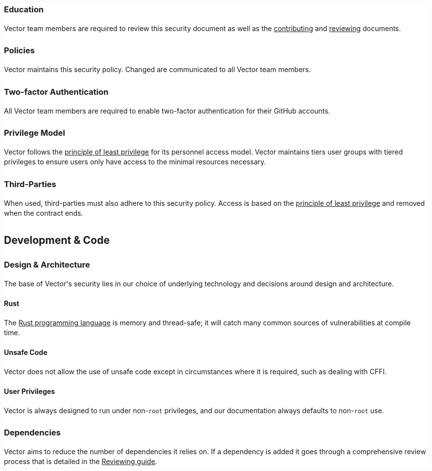 ### Education

Vector team members are required to review this security document as well as
the [contributing](CONTRIBUTING.md) and [reviewing](REVIEWING.md) documents.

### Policies

Vector maintains this security policy. Changed are communicated to all Vector
team members.

### Two-factor Authentication

All Vector team members are required to enable two-factor authentication
for their GitHub accounts.

### Privilege Model

Vector follows the [principle of least privilege][urls.least_privilege] for
its personnel access model. Vector maintains tiers user groups with tiered
privileges to ensure users only have access to the minimal resources necessary.

### Third-Parties

When used, third-parties must also adhere to this security policy. Access is
based on the [principle of least privilege][urls.least_privilege] and removed
when the contract ends.

## Development & Code

### Design & Architecture

The base of Vector's security lies in our choice of underlying technology and
decisions around design and architecture.

#### Rust

The [Rust programming language][urls.rust] is memory and thread-safe; it will
catch many common sources of vulnerabilities at compile time.

#### Unsafe Code

Vector does not allow the use of unsafe code except in circumstances where it
is required, such as dealing with CFFI.

#### User Privileges

Vector is always designed to run under non-`root` privileges, and our
documentation always defaults to non-`root` use.

### Dependencies

Vector aims to reduce the number of dependencies it relies on. If a dependency
is added it goes through a comprehensive review process that is detailed in
the [Reviewing guide](REVIEWING.md#dependencies).


[urls.cargo_deny]: https://github.com/EmbarkStudios/cargo-deny
[urls.cargo_deny_configuration]: https://github.com/vectordotdev/vector/blob/master/deny.toml
[urls.cargo_deny_schedule]: https://github.com/vectordotdev/vector/blob/master/.github/workflows/test.yml#L267
[urls.dependabot]: https://github.com/marketplace/dependabot-preview
[urls.dependabot_alerts]: https://github.com/vectordotdev/vector/network/alerts
[urls.git]: https://git-scm.com/
[urls.github_protected_branches]: https://help.github.com/en/github/administering-a-repository/about-protected-branches
[urls.least_privilege]: https://en.wikipedia.org/wiki/Principle_of_least_privilege
[urls.new_security_report]: https://github.com/vectordotdev/vector/issues/new?labels=domain%3A+security
[urls.rust]: https://www.rust-lang.org/
[urls.rust_sec]: https://rustsec.org/
[urls.snyk]: https://www.snyk.io
[urls.vector_chat]: https://chat.vector.dev
[urls.vector_issues]: https://github.com/vectordotdev/vector/issues
[urls.vector_pull_requests]: https://github.com/vectordotdev/vector/pulls
[urls.vector_repo]: https://github.com/vectordotdev/vector
[urls.vector_roadmap]: https://github.com/vectordotdev/vector/milestones?direction=asc&sort=due_date&state=open